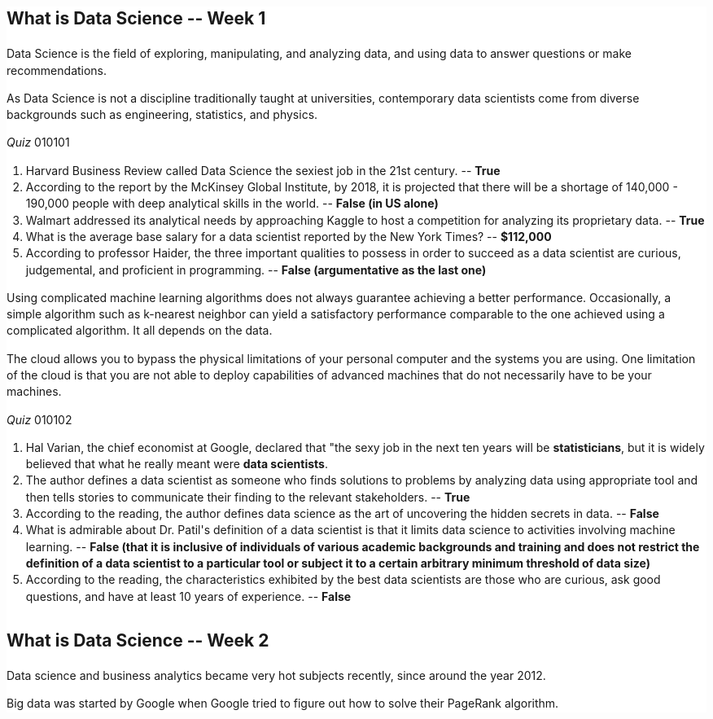 
## What is Data Science -- Week 1

Data Science is the field of exploring, manipulating, and analyzing data, and using data to answer questions or make recommendations.

As Data Science is not a discipline traditionally taught at universities, contemporary data scientists come from diverse backgrounds such as engineering, statistics, and physics.

*Quiz* 010101

1. Harvard Business Review called Data Science the sexiest job in the 21st century. -- **True**
2. According to the report by the McKinsey Global Institute, by 2018, it is projected that there will be a shortage of 140,000 - 190,000 people with deep analytical skills in the world. -- **False (in US alone)**
3. Walmart addressed its analytical needs by approaching Kaggle to host a competition for analyzing its proprietary data. -- **True**
4. What is the average base salary for a data scientist reported by the New York Times? -- **$112,000**
5. According to professor Haider, the three important qualities to possess in order to succeed as a data scientist are curious, judgemental, and proficient in programming. -- **False (argumentative as the last one)**

Using complicated machine learning algorithms does not always guarantee achieving a better performance. Occasionally, a simple algorithm such as k-nearest neighbor can yield a satisfactory performance comparable to the one achieved using a complicated algorithm. It all depends on the data.

The cloud allows you to bypass the physical limitations of your personal computer and the systems you are using. One limitation of the cloud is that you are not able to deploy capabilities of advanced machines that do not necessarily have to be your machines.

*Quiz* 010102

1. Hal Varian, the chief economist at Google, declared that "the sexy job in the next ten years will be **statisticians**, but it is widely believed that what he really meant were **data scientists**.
2. The author defines a data scientist as someone who finds solutions to problems by analyzing data using appropriate tool and then tells stories to communicate their finding to the relevant stakeholders. -- **True**
3. According to the reading, the author defines data science as the art of uncovering the hidden secrets in data. -- **False**
4. What is admirable about Dr. Patil's definition of a data scientist is that it limits data science to activities involving machine learning. -- **False (that it is inclusive of individuals of various academic backgrounds and training and does not restrict the definition of a data scientist to a particular tool or subject it to a certain arbitrary minimum threshold of data size)**
5. According to the reading, the characteristics exhibited by the best data scientists are those who are curious, ask good questions, and have at least 10 years of experience. -- **False**


## What is Data Science -- Week 2

Data science and business analytics became very hot subjects recently, since around the year 2012.

Big data was started by Google when Google tried to figure out how to solve their PageRank algorithm.
